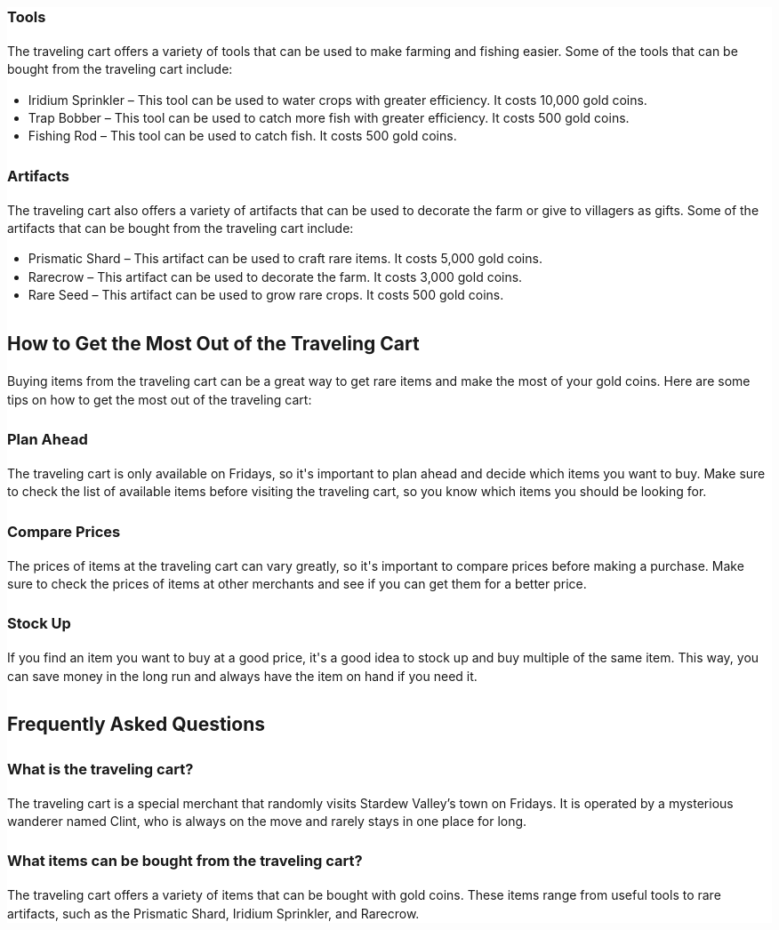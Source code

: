 <h3>Tools</h3>

The traveling cart offers a variety of tools that can be used to make farming and fishing easier. Some of the tools that can be bought from the traveling cart include:

<ul>
<li>Iridium Sprinkler – This tool can be used to water crops with greater efficiency. It costs 10,000 gold coins.</li>
<li>Trap Bobber – This tool can be used to catch more fish with greater efficiency. It costs 500 gold coins.</li>
<li>Fishing Rod – This tool can be used to catch fish. It costs 500 gold coins.</li>
</ul>

<h3>Artifacts</h3>

The traveling cart also offers a variety of artifacts that can be used to decorate the farm or give to villagers as gifts. Some of the artifacts that can be bought from the traveling cart include:

<ul>
<li>Prismatic Shard – This artifact can be used to craft rare items. It costs 5,000 gold coins.</li>
<li>Rarecrow – This artifact can be used to decorate the farm. It costs 3,000 gold coins.</li>
<li>Rare Seed – This artifact can be used to grow rare crops. It costs 500 gold coins.</li>
</ul>

<h2>How to Get the Most Out of the Traveling Cart</h2>

Buying items from the traveling cart can be a great way to get rare items and make the most of your gold coins. Here are some tips on how to get the most out of the traveling cart:

<h3>Plan Ahead</h3>

The traveling cart is only available on Fridays, so it's important to plan ahead and decide which items you want to buy. Make sure to check the list of available items before visiting the traveling cart, so you know which items you should be looking for.

<h3>Compare Prices</h3>

The prices of items at the traveling cart can vary greatly, so it's important to compare prices before making a purchase. Make sure to check the prices of items at other merchants and see if you can get them for a better price.

<h3>Stock Up</h3>

If you find an item you want to buy at a good price, it's a good idea to stock up and buy multiple of the same item. This way, you can save money in the long run and always have the item on hand if you need it.

<h2>Frequently Asked Questions</h2>

<h3>What is the traveling cart?</h3>
The traveling cart is a special merchant that randomly visits Stardew Valley’s town on Fridays. It is operated by a mysterious wanderer named Clint, who is always on the move and rarely stays in one place for long.

<h3>What items can be bought from the traveling cart?</h3>
The traveling cart offers a variety of items that can be bought with gold coins. These items range from useful tools to rare artifacts, such as the Prismatic Shard, Iridium Sprinkler, and Rarecrow. 

